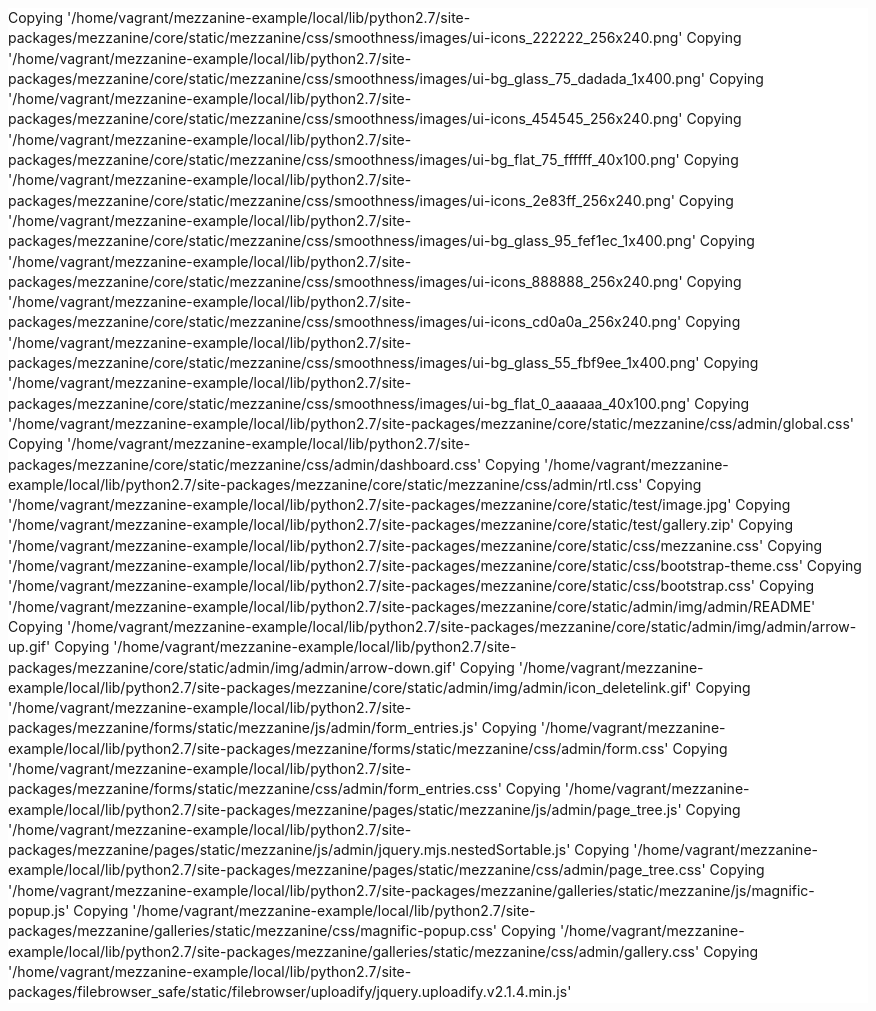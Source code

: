 Copying '/home/vagrant/mezzanine-example/local/lib/python2.7/site-packages/mezzanine/core/static/mezzanine/css/smoothness/images/ui-icons_222222_256x240.png'
Copying '/home/vagrant/mezzanine-example/local/lib/python2.7/site-packages/mezzanine/core/static/mezzanine/css/smoothness/images/ui-bg_glass_75_dadada_1x400.png'
Copying '/home/vagrant/mezzanine-example/local/lib/python2.7/site-packages/mezzanine/core/static/mezzanine/css/smoothness/images/ui-icons_454545_256x240.png'
Copying '/home/vagrant/mezzanine-example/local/lib/python2.7/site-packages/mezzanine/core/static/mezzanine/css/smoothness/images/ui-bg_flat_75_ffffff_40x100.png'
Copying '/home/vagrant/mezzanine-example/local/lib/python2.7/site-packages/mezzanine/core/static/mezzanine/css/smoothness/images/ui-icons_2e83ff_256x240.png'
Copying '/home/vagrant/mezzanine-example/local/lib/python2.7/site-packages/mezzanine/core/static/mezzanine/css/smoothness/images/ui-bg_glass_95_fef1ec_1x400.png'
Copying '/home/vagrant/mezzanine-example/local/lib/python2.7/site-packages/mezzanine/core/static/mezzanine/css/smoothness/images/ui-icons_888888_256x240.png'
Copying '/home/vagrant/mezzanine-example/local/lib/python2.7/site-packages/mezzanine/core/static/mezzanine/css/smoothness/images/ui-icons_cd0a0a_256x240.png'
Copying '/home/vagrant/mezzanine-example/local/lib/python2.7/site-packages/mezzanine/core/static/mezzanine/css/smoothness/images/ui-bg_glass_55_fbf9ee_1x400.png'
Copying '/home/vagrant/mezzanine-example/local/lib/python2.7/site-packages/mezzanine/core/static/mezzanine/css/smoothness/images/ui-bg_flat_0_aaaaaa_40x100.png'
Copying '/home/vagrant/mezzanine-example/local/lib/python2.7/site-packages/mezzanine/core/static/mezzanine/css/admin/global.css'
Copying '/home/vagrant/mezzanine-example/local/lib/python2.7/site-packages/mezzanine/core/static/mezzanine/css/admin/dashboard.css'
Copying '/home/vagrant/mezzanine-example/local/lib/python2.7/site-packages/mezzanine/core/static/mezzanine/css/admin/rtl.css'
Copying '/home/vagrant/mezzanine-example/local/lib/python2.7/site-packages/mezzanine/core/static/test/image.jpg'
Copying '/home/vagrant/mezzanine-example/local/lib/python2.7/site-packages/mezzanine/core/static/test/gallery.zip'
Copying '/home/vagrant/mezzanine-example/local/lib/python2.7/site-packages/mezzanine/core/static/css/mezzanine.css'
Copying '/home/vagrant/mezzanine-example/local/lib/python2.7/site-packages/mezzanine/core/static/css/bootstrap-theme.css'
Copying '/home/vagrant/mezzanine-example/local/lib/python2.7/site-packages/mezzanine/core/static/css/bootstrap.css'
Copying '/home/vagrant/mezzanine-example/local/lib/python2.7/site-packages/mezzanine/core/static/admin/img/admin/README'
Copying '/home/vagrant/mezzanine-example/local/lib/python2.7/site-packages/mezzanine/core/static/admin/img/admin/arrow-up.gif'
Copying '/home/vagrant/mezzanine-example/local/lib/python2.7/site-packages/mezzanine/core/static/admin/img/admin/arrow-down.gif'
Copying '/home/vagrant/mezzanine-example/local/lib/python2.7/site-packages/mezzanine/core/static/admin/img/admin/icon_deletelink.gif'
Copying '/home/vagrant/mezzanine-example/local/lib/python2.7/site-packages/mezzanine/forms/static/mezzanine/js/admin/form_entries.js'
Copying '/home/vagrant/mezzanine-example/local/lib/python2.7/site-packages/mezzanine/forms/static/mezzanine/css/admin/form.css'
Copying '/home/vagrant/mezzanine-example/local/lib/python2.7/site-packages/mezzanine/forms/static/mezzanine/css/admin/form_entries.css'
Copying '/home/vagrant/mezzanine-example/local/lib/python2.7/site-packages/mezzanine/pages/static/mezzanine/js/admin/page_tree.js'
Copying '/home/vagrant/mezzanine-example/local/lib/python2.7/site-packages/mezzanine/pages/static/mezzanine/js/admin/jquery.mjs.nestedSortable.js'
Copying '/home/vagrant/mezzanine-example/local/lib/python2.7/site-packages/mezzanine/pages/static/mezzanine/css/admin/page_tree.css'
Copying '/home/vagrant/mezzanine-example/local/lib/python2.7/site-packages/mezzanine/galleries/static/mezzanine/js/magnific-popup.js'
Copying '/home/vagrant/mezzanine-example/local/lib/python2.7/site-packages/mezzanine/galleries/static/mezzanine/css/magnific-popup.css'
Copying '/home/vagrant/mezzanine-example/local/lib/python2.7/site-packages/mezzanine/galleries/static/mezzanine/css/admin/gallery.css'
Copying '/home/vagrant/mezzanine-example/local/lib/python2.7/site-packages/filebrowser_safe/static/filebrowser/uploadify/jquery.uploadify.v2.1.4.min.js'
